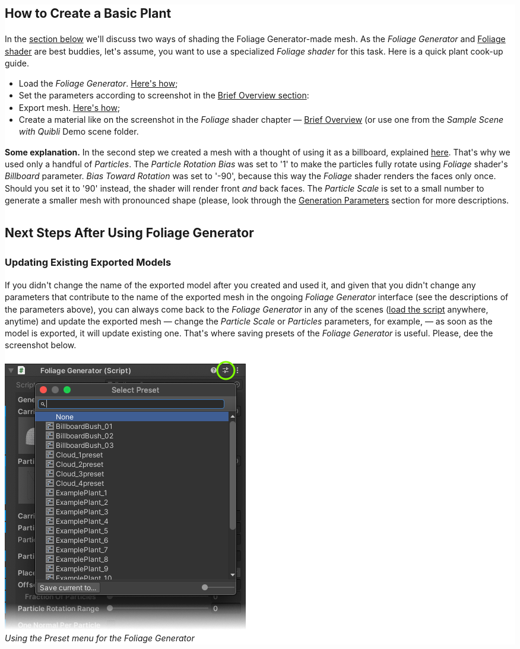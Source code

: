 ## How to Create a Basic Plant

In the [section below](#applying-materials-to-the-exported-meshes) we'll discuss two ways of shading the Foliage Generator-made mesh. As the _Foliage Generator_ and [Foliage shader](../foliage-shader) are best buddies, let's assume, you want to use a specialized _Foliage shader_ for this task. Here is a quick plant cook-up guide.

  * Load the _Foliage Generator_. [Here's how](#beginning-to-work-with-foliage-generator);
  * Set the parameters according to screenshot in the [Brief Overview section](#foliage-generator-brief-overview):
  * Export mesh. [Here's how](#parameters-of-export);
  * Create a material like on the screenshot in the _Foliage_ shader chapter — [Brief Overview](../foliage-shader/#foliage-shader-brief-overview) (or use one from the _Sample Scene with Quibli_ Demo scene folder.

**Some explanation.** In the second step we created a mesh with a thought of using it as a billboard, explained [here](../foliage-shader/#global-billboard-parameter). That's why we used only a handful of _Particles_. The _Particle Rotation Bias_ was set to '1' to make the particles fully rotate using _Foliage_ shader's _Billboard_ parameter. _Bias Toward Rotation_ was set to '-90', because this way the _Foliage_ shader renders the faces only once. Should you set it to '90' instead, the shader will render front _and_ back faces. The _Particle Scale_ is set to a small number to generate a smaller mesh with pronounced shape (please, look through the [Generation Parameters](#generation-parameters) section for more descriptions.

## Next Steps After Using Foliage Generator

### Updating Existing Exported Models

If you didn't change the name of the exported model after you created and used it, and given that you didn't change any parameters that contribute to the name of the exported mesh in the ongoing _Foliage Generator_ interface (see the descriptions of the parameters above), you can always come back to the _Foliage Generator_ in any of the scenes ([load the script](#beginning-to-work-with-foliage-generator) anywhere, anytime) and update the exported mesh — change the _Particle Scale_ or _Particles_ parameters, for example, — as soon as the model is exported, it will update existing one. That's where saving presets of the _Foliage Generator_ is useful. Please, dee the screenshot below.

![Using the Preset menu for the Foliage Generator](../assets/images/manual_images/foliage_generator_presets_menu.png)  
*Using the Preset menu for the Foliage Generator*
